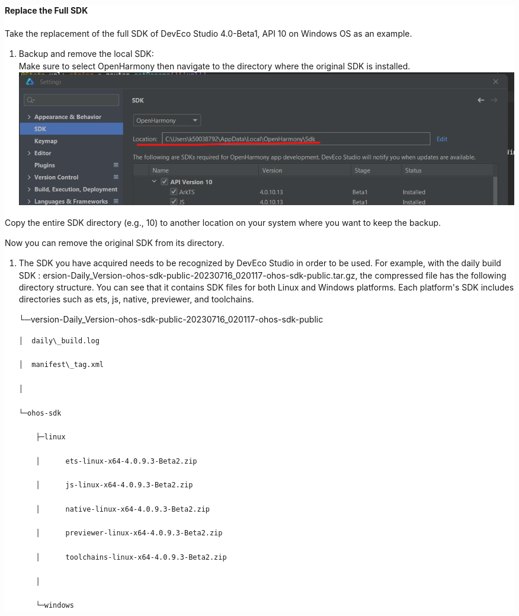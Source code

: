 #### Replace the Full SDK

Take the replacement of the full SDK of DevEco Studio 4.0-Beta1, API 10 on Windows OS as an example.

1. Backup and remove the local SDK:  
   Make sure to select OpenHarmony then navigate to the directory where the original SDK is installed.
   ![alt text](../Images/Application-Development-Guide/environment_setup/SDK-2.png)  


Copy the entire SDK directory (e.g., 10) to another location on your system where you want to keep the backup.

Now you can remove the original SDK from its directory.

1. The SDK you have acquired needs to be recognized by DevEco Studio in order to be used. For example, with the daily build SDK : ersion-Daily\_Version-ohos-sdk-public-20230716\_020117-ohos-sdk-public.tar.gz, the compressed file has the following directory structure. You can see that it contains SDK files for both Linux and Windows platforms. Each platform's SDK includes directories such as ets, js, native, previewer, and toolchains.
   
   └─version-Daily\_Version-ohos-sdk-public-20230716\_020117-ohos-sdk-public
   
       │  daily\_build.log
       
       │  manifest\_tag.xml
       
       │
       
       └─ohos-sdk
       
           ├─linux
       
           │      ets-linux-x64-4.0.9.3-Beta2.zip
       
           │      js-linux-x64-4.0.9.3-Beta2.zip
       
           │      native-linux-x64-4.0.9.3-Beta2.zip
       
           │      previewer-linux-x64-4.0.9.3-Beta2.zip
       
           │      toolchains-linux-x64-4.0.9.3-Beta2.zip
       
           │
       
           └─windows
       